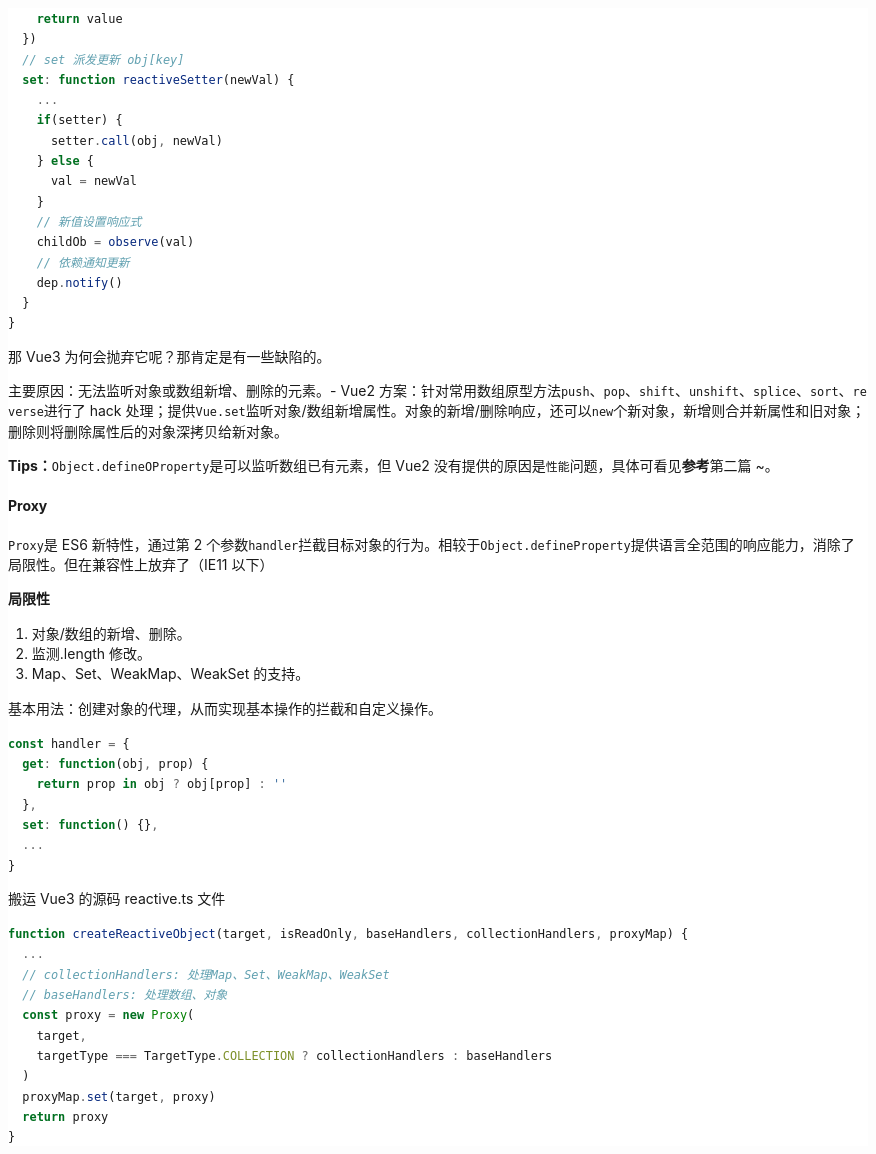 ```js
    return value
  })
  // set 派发更新 obj[key]
  set: function reactiveSetter(newVal) {
    ...
    if(setter) {
      setter.call(obj, newVal)
    } else {
      val = newVal
    }
    // 新值设置响应式
    childOb = observe(val)
    // 依赖通知更新
    dep.notify()
  }
}
```

那 Vue3 为何会抛弃它呢？那肯定是有一些缺陷的。

主要原因：无法监听对象或数组新增、删除的元素。-
Vue2 方案：针对常用数组原型方法`push`、`pop`、`shift`、`unshift`、`splice`、`sort`、`reverse`进行了 hack 处理；提供`Vue.set`监听对象/数组新增属性。对象的新增/删除响应，还可以`new`个新对象，新增则合并新属性和旧对象；删除则将删除属性后的对象深拷贝给新对象。

**Tips：**`Object.defineOProperty`是可以监听数组已有元素，但 Vue2 没有提供的原因是`性能`问题，具体可看见**参考**第二篇 ~。

#### Proxy

`Proxy`是 ES6 新特性，通过第 2 个参数`handler`拦截目标对象的行为。相较于`Object.defineProperty`提供语言全范围的响应能力，消除了局限性。但在兼容性上放弃了（IE11 以下）

**局限性**

1.  对象/数组的新增、删除。
2.  监测.length 修改。
3.  Map、Set、WeakMap、WeakSet 的支持。

基本用法：创建对象的代理，从而实现基本操作的拦截和自定义操作。

```js
const handler = {
  get: function(obj, prop) {
    return prop in obj ? obj[prop] : ''
  },
  set: function() {},
  ...
}
```

搬运 Vue3 的源码 reactive.ts 文件

```ts
function createReactiveObject(target, isReadOnly, baseHandlers, collectionHandlers, proxyMap) {
  ...
  // collectionHandlers: 处理Map、Set、WeakMap、WeakSet
  // baseHandlers: 处理数组、对象
  const proxy = new Proxy(
    target,
    targetType === TargetType.COLLECTION ? collectionHandlers : baseHandlers
  )
  proxyMap.set(target, proxy)
  return proxy
}
```
